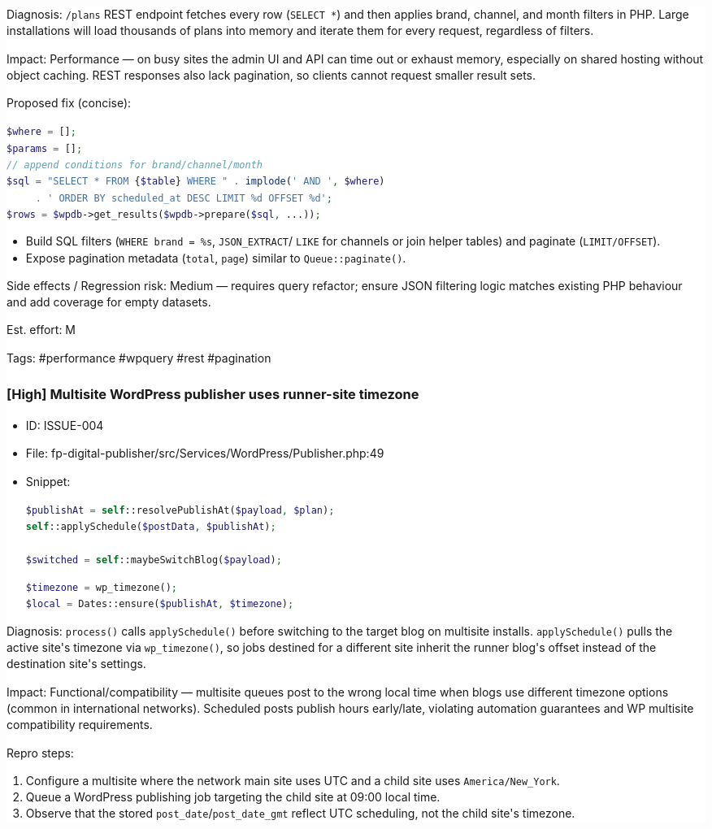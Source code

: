 Diagnosis: `/plans` REST endpoint fetches every row (`SELECT *`) and then applies brand, channel, and month filters in PHP. Large installations will load thousands of plans into memory and iterate them for every request, regardless of filters.

Impact: Performance — on busy sites the admin UI and API can time out or exhaust memory, especially on shared hosting without object caching. REST responses also lack pagination, so clients cannot request smaller result sets.

Proposed fix (concise):

  ```php
  $where = [];
  $params = [];
  // append conditions for brand/channel/month
  $sql = "SELECT * FROM {$table} WHERE " . implode(' AND ', $where)
       . ' ORDER BY scheduled_at DESC LIMIT %d OFFSET %d';
  $rows = $wpdb->get_results($wpdb->prepare($sql, ...));
  ```
  - Build SQL filters (`WHERE brand = %s`, `JSON_EXTRACT`/ `LIKE` for channels or join helper tables) and paginate (`LIMIT/OFFSET`).
  - Expose pagination metadata (`total`, `page`) similar to `Queue::paginate()`.

Side effects / Regression risk: Medium — requires query refactor; ensure JSON filtering logic matches existing PHP behaviour and add coverage for empty datasets.

Est. effort: M

Tags: #performance #wpquery #rest #pagination

### [High] Multisite WordPress publisher uses runner-site timezone
- ID: ISSUE-004
- File: fp-digital-publisher/src/Services/WordPress/Publisher.php:49
- Snippet:
  ```php
  $publishAt = self::resolvePublishAt($payload, $plan);
  self::applySchedule($postData, $publishAt);

  $switched = self::maybeSwitchBlog($payload);
  ```

  ```php
  $timezone = wp_timezone();
  $local = Dates::ensure($publishAt, $timezone);
  ```

Diagnosis: `process()` calls `applySchedule()` before switching to the target blog on multisite installs. `applySchedule()` pulls the active site's timezone via `wp_timezone()`, so jobs destined for a different site inherit the runner blog's offset instead of the destination site's settings.

Impact: Functional/compatibility — multisite queues post to the wrong local time when blogs use different timezone options (common in international networks). Scheduled posts publish hours early/late, violating automation guarantees and WP multisite compatibility requirements.

Repro steps:
1. Configure a multisite where the network main site uses UTC and a child site uses `America/New_York`.
2. Queue a WordPress publishing job targeting the child site at 09:00 local time.
3. Observe that the stored `post_date`/`post_date_gmt` reflect UTC scheduling, not the child site's timezone.
